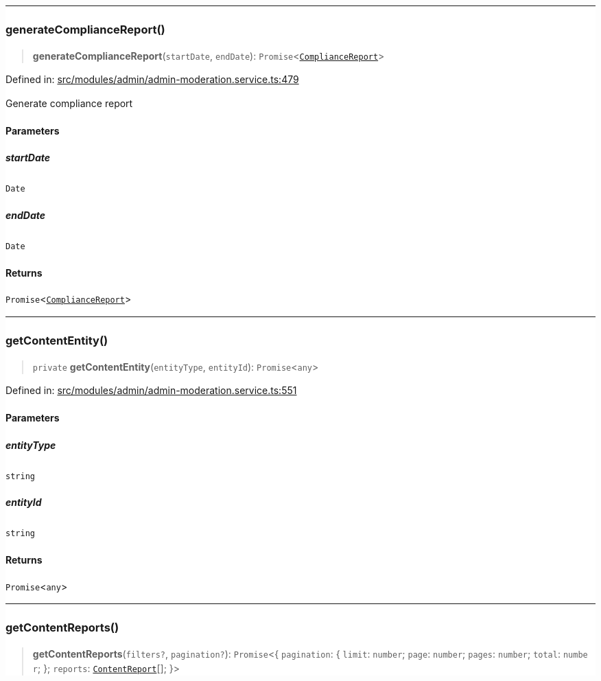 ***

### generateComplianceReport()

> **generateComplianceReport**(`startDate`, `endDate`): `Promise`\<[`ComplianceReport`](../interfaces/ComplianceReport.md)\>

Defined in: [src/modules/admin/admin-moderation.service.ts:479](https://github.com/maemreyo/saas-4cus-nodejs/blob/2a5b3f3aa11335dfa561e80e1feabb8e6084261e/src/modules/admin/admin-moderation.service.ts#L479)

Generate compliance report

#### Parameters

##### startDate

`Date`

##### endDate

`Date`

#### Returns

`Promise`\<[`ComplianceReport`](../interfaces/ComplianceReport.md)\>

***

### getContentEntity()

> `private` **getContentEntity**(`entityType`, `entityId`): `Promise`\<`any`\>

Defined in: [src/modules/admin/admin-moderation.service.ts:551](https://github.com/maemreyo/saas-4cus-nodejs/blob/2a5b3f3aa11335dfa561e80e1feabb8e6084261e/src/modules/admin/admin-moderation.service.ts#L551)

#### Parameters

##### entityType

`string`

##### entityId

`string`

#### Returns

`Promise`\<`any`\>

***

### getContentReports()

> **getContentReports**(`filters?`, `pagination?`): `Promise`\<\{ `pagination`: \{ `limit`: `number`; `page`: `number`; `pages`: `number`; `total`: `number`; \}; `reports`: [`ContentReport`](../interfaces/ContentReport.md)[]; \}\>
